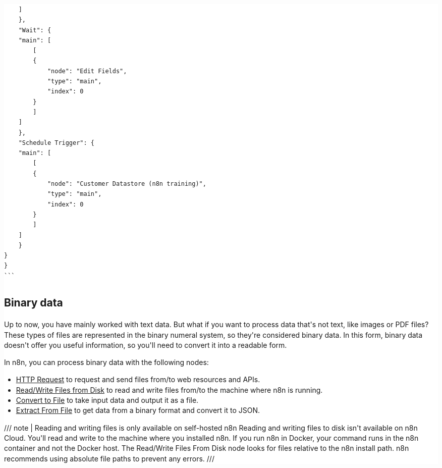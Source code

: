 		]
		},
		"Wait": {
		"main": [
			[
			{
				"node": "Edit Fields",
				"type": "main",
				"index": 0
			}
			]
		]
		},
		"Schedule Trigger": {
		"main": [
			[
			{
				"node": "Customer Datastore (n8n training)",
				"type": "main",
				"index": 0
			}
			]
		]
		}
	}
	}
	```


## Binary data

Up to now, you have mainly worked with text data. But what if you want to process data that's not text, like images or PDF files? These types of files are represented in the binary numeral system, so they're considered binary data. In this form, binary data doesn't offer you useful information, so you'll need to convert it into a readable form.

In n8n, you can process binary data with the following nodes:

- [HTTP Request](/integrations/builtin/core-nodes/n8n-nodes-base.httprequest/) to request and send files from/to web resources and APIs.
- [Read/Write Files from Disk](/integrations/builtin/core-nodes/n8n-nodes-base.filesreadwrite/) to read and write files from/to the machine where n8n is running.
- [Convert to File](/integrations/builtin/core-nodes/n8n-nodes-base.converttofile/) to take input data and output it as a file.
- [Extract From File](/integrations/builtin/core-nodes/n8n-nodes-base.extractfromfile/) to get data from a binary format and convert it to JSON.

/// note | Reading and writing files is only available on self-hosted n8n
Reading and writing files to disk isn't available on n8n Cloud. You'll read and write to the machine where you installed n8n. If you run n8n in Docker, your command runs in the n8n container and not the Docker host. The Read/Write Files From Disk node looks for files relative to the n8n install path. n8n recommends using absolute file paths to prevent any errors.
///
